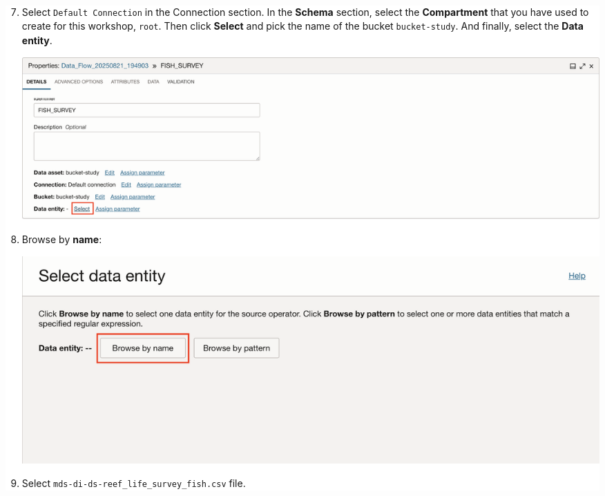 7. Select `Default Connection` in the Connection section. In the **Schema** section, select the **Compartment** that you have used to create for this workshop, `root`. Then click **Select** and pick the name of the bucket `bucket-study`. And finally, select the **Data entity**.

   ![Data Flow source data entity](images/dataflow-source-data-entity.png)

8. Browse by **name**:

   ![Data Flow source data entity browser](images/dataflow-source-data-entity-browse.png)

9. Select `mds-di-ds-reef_life_survey_fish.csv` file.
